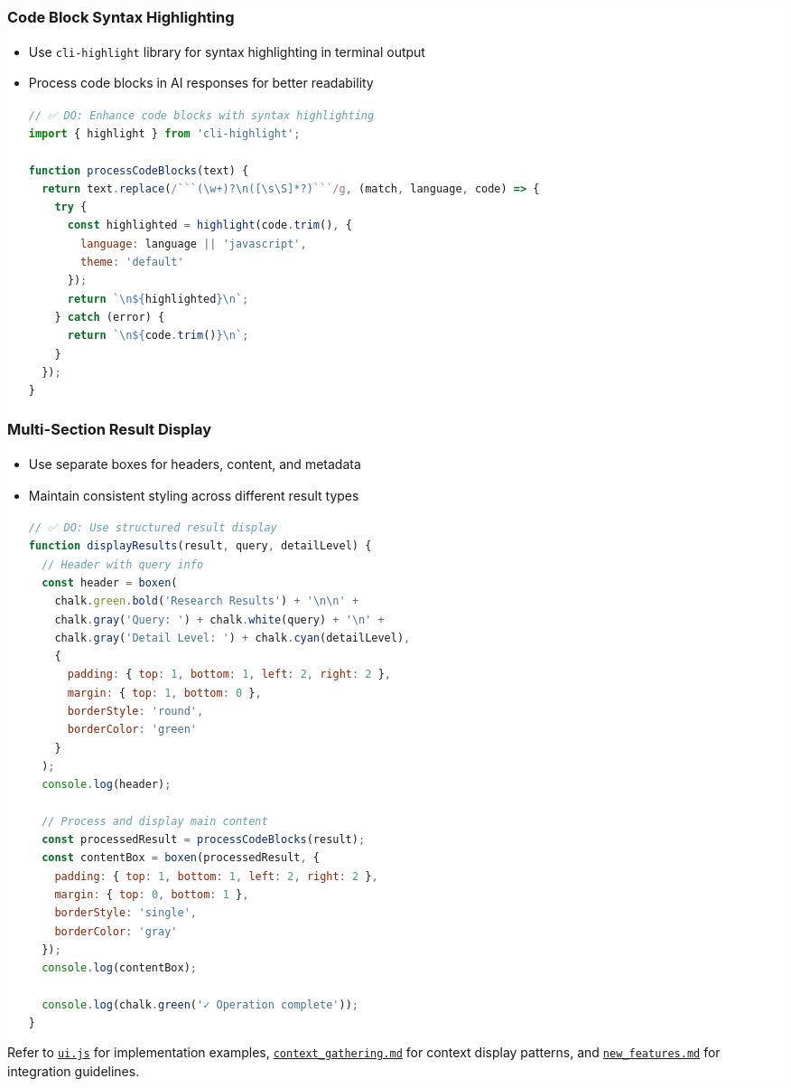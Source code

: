 ### **Code Block Syntax Highlighting**
- Use `cli-highlight` library for syntax highlighting in terminal output
- Process code blocks in AI responses for better readability

  ```javascript
  // ✅ DO: Enhance code blocks with syntax highlighting
  import { highlight } from 'cli-highlight';
  
  function processCodeBlocks(text) {
    return text.replace(/```(\w+)?\n([\s\S]*?)```/g, (match, language, code) => {
      try {
        const highlighted = highlight(code.trim(), { 
          language: language || 'javascript',
          theme: 'default'
        });
        return `\n${highlighted}\n`;
      } catch (error) {
        return `\n${code.trim()}\n`;
      }
    });
  }
  ```

### **Multi-Section Result Display**
- Use separate boxes for headers, content, and metadata
- Maintain consistent styling across different result types

  ```javascript
  // ✅ DO: Use structured result display
  function displayResults(result, query, detailLevel) {
    // Header with query info
    const header = boxen(
      chalk.green.bold('Research Results') + '\n\n' +
      chalk.gray('Query: ') + chalk.white(query) + '\n' +
      chalk.gray('Detail Level: ') + chalk.cyan(detailLevel),
      {
        padding: { top: 1, bottom: 1, left: 2, right: 2 },
        margin: { top: 1, bottom: 0 },
        borderStyle: 'round',
        borderColor: 'green'
      }
    );
    console.log(header);
    
    // Process and display main content
    const processedResult = processCodeBlocks(result);
    const contentBox = boxen(processedResult, {
      padding: { top: 1, bottom: 1, left: 2, right: 2 },
      margin: { top: 0, bottom: 1 },
      borderStyle: 'single',
      borderColor: 'gray'
    });
    console.log(contentBox);
    
    console.log(chalk.green('✓ Operation complete'));
  }
  ```

Refer to [`ui.js`](mdc:scripts/modules/ui.js) for implementation examples, [`context_gathering.md`](mdc:.roo/rules/context_gathering.md) for context display patterns, and [`new_features.md`](mdc:.roo/rules/new_features.md) for integration guidelines. 